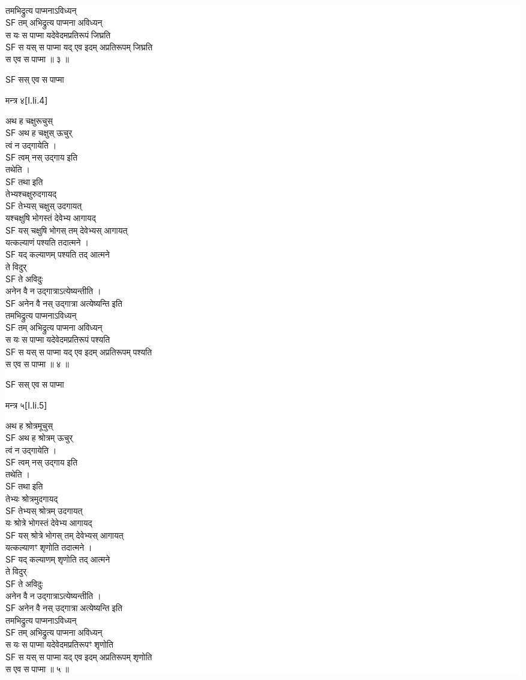तमभिद्रुत्य पाप्मनाऽविध्यन्  
 SF तम् अभिद्रुत्य पाप्मना अविध्यन्  
स यः स पाप्मा यदेवेदमप्रतिरूपं जिघ्रति  
 SF स यस् स पाप्मा यद् एव इदम् अप्रतिरूपम् जिघ्रति  
स एव स पाप्मा ॥ ३ ॥  
  
 SF सस् एव स पाप्मा  
  
मन्त्र ४[I.Ii.4]  
  
अथ ह चक्षुरूचुस्  
 SF अथ ह चक्षुस् ऊचुर्  
त्वं न उद्गायेति ।  
 SF त्वम् नस् उद्गाय इति  
तथेति ।  
 SF तथा इति  
तेभ्यश्चक्षुरुदगायद्  
 SF तेभ्यस् चक्षुस् उदगायत्  
यश्चक्षुषि भोगस्तं देवेभ्य आगायद्  
 SF यस् चक्षुषि भोगस् तम् देवेभ्यस् आगायत्  
यत्कल्याणं पश्यति तदात्मने ।  
 SF यद् कल्याणम् पश्यति तद् आत्मने  
ते विदुर्  
 SF ते अविदुः  
अनेन वै न उद्गात्राऽत्येष्यन्तीति ।  
 SF अनेन वै नस् उद्गात्रा अत्येष्यन्ति इति  
तमभिद्रुत्य पाप्मनाऽविध्यन्  
 SF तम् अभिद्रुत्य पाप्मना अविध्यन्  
स यः स पाप्मा यदेवेदमप्रतिरूपं पश्यति  
 SF स यस् स पाप्मा यद् एव इदम् अप्रतिरूपम् पश्यति  
स एव स पाप्मा ॥ ४ ॥  
  
 SF सस् एव स पाप्मा  
  
मन्त्र ५[I.Ii.5]  
  
अथ ह श्रोत्रमूचुस्  
 SF अथ ह श्रोत्रम् ऊचुर्  
त्वं न उद्गायेति ।  
 SF त्वम् नस् उद्गाय इति  
तथेति ।  
 SF तथा इति  
तेभ्यः श्रोत्रमुदगायद्  
 SF तेभ्यस् श्रोत्रम् उदगायत्  
यः श्रोत्रे भोगस्तं देवेभ्य आगायद्  
 SF यस् श्रोत्रे भोगस् तम् देवेभ्यस् आगायत्  
यत्कल्याणꣳ शृणोति तदात्मने ।  
 SF यद् कल्याणम् शृणोति तद् आत्मने  
ते विदुर्  
 SF ते अविदुः  
अनेन वै न उद्गात्राऽत्येष्यन्तीति ।  
 SF अनेन वै नस् उद्गात्रा अत्येष्यन्ति इति  
तमभिद्रुत्य पाप्मनाऽविध्यन्  
 SF तम् अभिद्रुत्य पाप्मना अविध्यन्  
स यः स पाप्मा यदेवेदमप्रतिरूपꣳ शृणोति  
 SF स यस् स पाप्मा यद् एव इदम् अप्रतिरूपम् शृणोति  
स एव स पाप्मा ॥ ५ ॥  
  